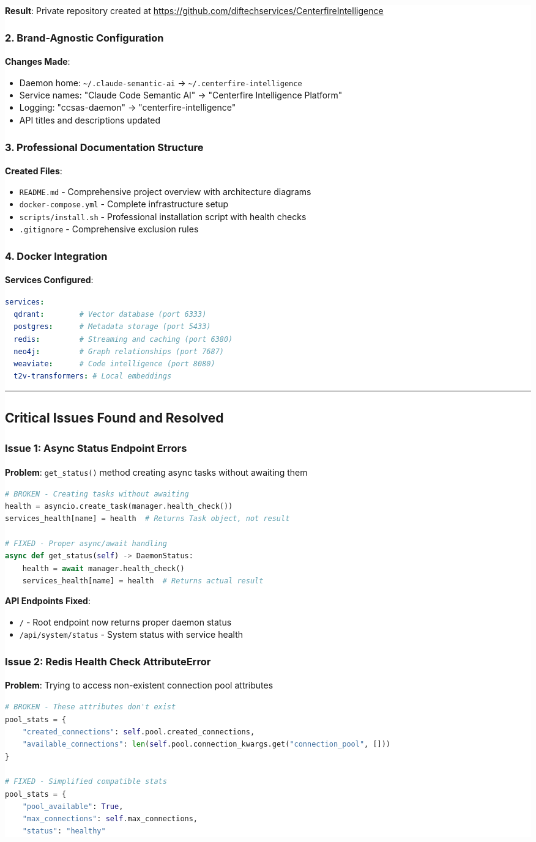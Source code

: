 **Result**: Private repository created at https://github.com/diftechservices/CenterfireIntelligence

### 2. Brand-Agnostic Configuration
**Changes Made**:
- Daemon home: `~/.claude-semantic-ai` → `~/.centerfire-intelligence`
- Service names: "Claude Code Semantic AI" → "Centerfire Intelligence Platform"
- Logging: "ccsas-daemon" → "centerfire-intelligence"
- API titles and descriptions updated

### 3. Professional Documentation Structure
**Created Files**:
- `README.md` - Comprehensive project overview with architecture diagrams
- `docker-compose.yml` - Complete infrastructure setup
- `scripts/install.sh` - Professional installation script with health checks
- `.gitignore` - Comprehensive exclusion rules

### 4. Docker Integration
**Services Configured**:
```yaml
services:
  qdrant:        # Vector database (port 6333)
  postgres:      # Metadata storage (port 5433)
  redis:         # Streaming and caching (port 6380)
  neo4j:         # Graph relationships (port 7687)
  weaviate:      # Code intelligence (port 8080)
  t2v-transformers: # Local embeddings
```

---

## Critical Issues Found and Resolved

### Issue 1: Async Status Endpoint Errors
**Problem**: `get_status()` method creating async tasks without awaiting them
```python
# BROKEN - Creating tasks without awaiting
health = asyncio.create_task(manager.health_check())
services_health[name] = health  # Returns Task object, not result

# FIXED - Proper async/await handling
async def get_status(self) -> DaemonStatus:
    health = await manager.health_check()
    services_health[name] = health  # Returns actual result
```

**API Endpoints Fixed**:
- `/` - Root endpoint now returns proper daemon status
- `/api/system/status` - System status with service health

### Issue 2: Redis Health Check AttributeError
**Problem**: Trying to access non-existent connection pool attributes
```python
# BROKEN - These attributes don't exist
pool_stats = {
    "created_connections": self.pool.created_connections,
    "available_connections": len(self.pool.connection_kwargs.get("connection_pool", []))
}

# FIXED - Simplified compatible stats
pool_stats = {
    "pool_available": True,
    "max_connections": self.max_connections,
    "status": "healthy"
```